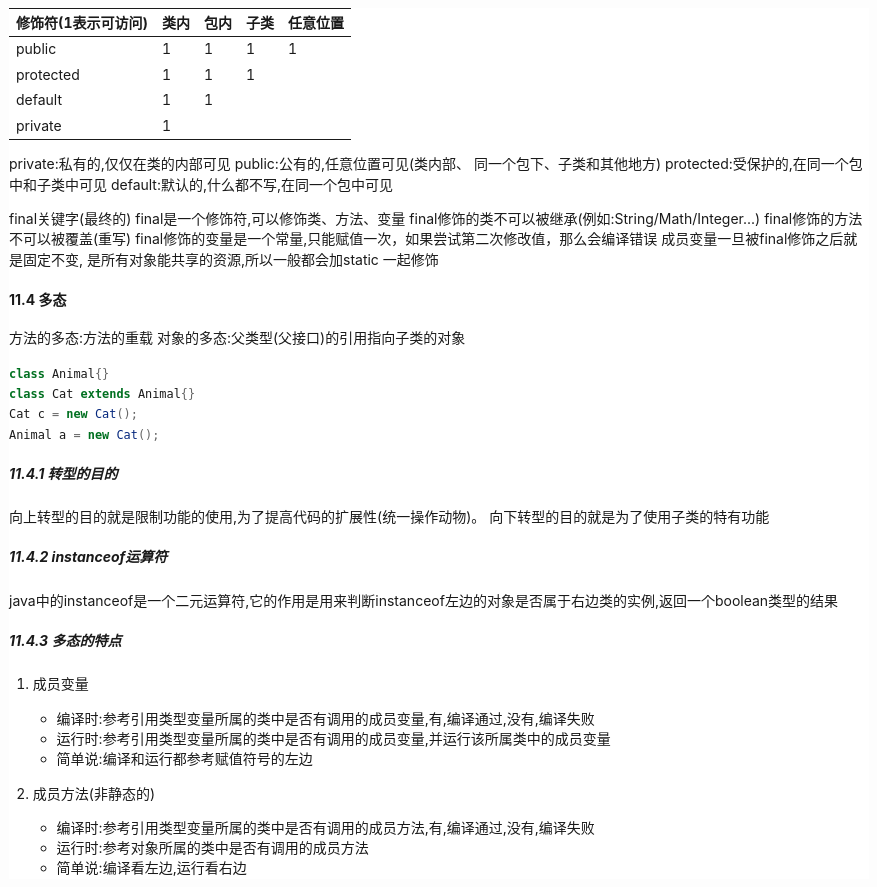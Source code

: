 | 修饰符(1表示可访问) | 类内 | 包内 | 子类 | 任意位置 |
| ------------------- | ---- | ---- | ---- | -------- |
| public              | 1    | 1    | 1    | 1        |
| protected           | 1    | 1    | 1    |          |
| default             | 1    | 1    |      |          |
| private             | 1    |      |      |          |


private:私有的,仅仅在类的内部可见
public:公有的,任意位置可见(类内部、
       同一个包下、子类和其他地方)
protected:受保护的,在同一个包中和子类中可见
default:默认的,什么都不写,在同一个包中可见

final关键字(最终的)
final是一个修饰符,可以修饰类、方法、变量
final修饰的类不可以被继承(例如:String/Math/Integer...)
final修饰的方法不可以被覆盖(重写)
final修饰的变量是一个常量,只能赋值一次，如果尝试第二次修改值，那么会编译错误
成员变量一旦被final修饰之后就是固定不变,
是所有对象能共享的资源,所以一般都会加static
一起修饰

#### 11.4 多态
方法的多态:方法的重载
对象的多态:父类型(父接口)的引用指向子类的对象

```java
class Animal{}
class Cat extends Animal{}
Cat c = new Cat();
Animal a = new Cat();
```

##### 11.4.1 转型的目的
向上转型的目的就是限制功能的使用,为了提高代码的扩展性(统一操作动物)。
向下转型的目的就是为了使用子类的特有功能

##### 11.4.2 instanceof运算符

java中的instanceof是一个二元运算符,它的作用是用来判断instanceof左边的对象是否属于右边类的实例,返回一个boolean类型的结果

##### 11.4.3 多态的特点
1. 成员变量
   	+ 编译时:参考引用类型变量所属的类中是否有调用的成员变量,有,编译通过,没有,编译失败
   + 运行时:参考引用类型变量所属的类中是否有调用的成员变量,并运行该所属类中的成员变量
   + 简单说:编译和运行都参考赋值符号的左边


2. 成员方法(非静态的)
   	+ 编译时:参考引用类型变量所属的类中是否有调用的成员方法,有,编译通过,没有,编译失败
   + 运行时:参考对象所属的类中是否有调用的成员方法
   + 简单说:编译看左边,运行看右边
